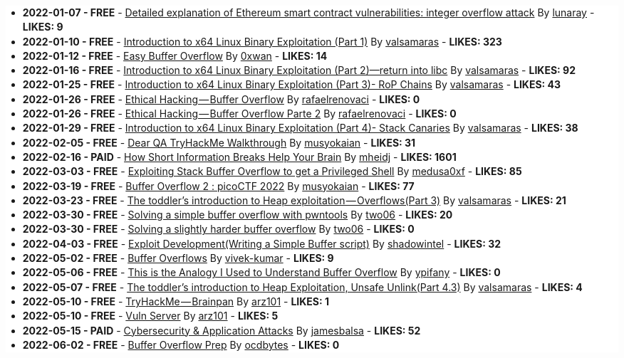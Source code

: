 - **2022-01-07 - FREE** - [Detailed explanation of Ethereum smart contract vulnerabilities: integer overflow attack](https://lunaray.medium.com/detailed-explanation-of-ethereum-smart-contract-vulnerabilities-integer-overflow-attack-70e4da246fa2)  By  [lunaray](https://medium.com/@lunaray) - **LIKES: 9**
- **2022-01-10 - FREE** - [Introduction to x64 Linux Binary Exploitation (Part 1)](https://valsamaras.medium.com/introduction-to-x64-linux-binary-exploitation-part-1-14ad4a27aeef)  By  [valsamaras](https://medium.com/@valsamaras) - **LIKES: 323**
- **2022-01-12 - FREE** - [Easy Buffer Overflow](https://medium.com/@0xwan/easy-buffer-overflow-63706c4656cb)  By  [0xwan](https://medium.com/@0xwan) - **LIKES: 14**
- **2022-01-16 - FREE** - [Introduction to x64 Linux Binary Exploitation (Part 2)—return into libc](https://valsamaras.medium.com/introduction-to-x64-binary-exploitation-part-2-return-into-libc-c325017f465)  By  [valsamaras](https://medium.com/@valsamaras) - **LIKES: 92**
- **2022-01-25 - FREE** - [Introduction to x64 Linux Binary Exploitation (Part 3)- RoP Chains](https://valsamaras.medium.com/introduction-to-x64-linux-binary-exploitation-part-3-rop-chains-3cdcf17e8826)  By  [valsamaras](https://medium.com/@valsamaras) - **LIKES: 43**
- **2022-01-26 - FREE** - [Ethical Hacking — Buffer Overflow](https://medium.com/@rafaelrenovaci/ethical-hacking-buffer-overflows-48b770bed17e)  By  [rafaelrenovaci](https://medium.com/@rafaelrenovaci) - **LIKES: 0**
- **2022-01-26 - FREE** - [Ethical Hacking — Buffer Overflow Parte 2](https://medium.com/@rafaelrenovaci/ethical-hacking-buffer-overflows-parte-2-f0525f3dc4e)  By  [rafaelrenovaci](https://medium.com/@rafaelrenovaci) - **LIKES: 0**
- **2022-01-29 - FREE** - [Introduction to x64 Linux Binary Exploitation (Part 4)- Stack Canaries](https://valsamaras.medium.com/introduction-to-x64-linux-binary-exploitation-part-4-stack-canaries-e9b6dd2c3127)  By  [valsamaras](https://medium.com/@valsamaras) - **LIKES: 38**
- **2022-02-05 - FREE** - [Dear QA TryHackMe Walkthrough](https://musyokaian.medium.com/dear-qa-tryhackme-walkthrough-1c0a76326f8e)  By  [musyokaian](https://medium.com/@musyokaian) - **LIKES: 31**
- **2022-02-16 - PAID** - [How Short Information Breaks Help Your Brain](https://elemental.medium.com/how-short-information-breaks-help-your-brain-bde4df76f05b)  By  [mheidj](https://medium.com/@mheidj) - **LIKES: 1601**
- **2022-03-03 - FREE** - [Exploiting Stack Buffer Overflow to get a Privileged Shell](https://systemweakness.com/exploiting-stack-buffer-overflows-to-get-a-privileged-shell-252721bc7f62)  By  [medusa0xf](https://medium.com/@medusa0xf) - **LIKES: 85**
- **2022-03-19 - FREE** - [Buffer Overflow 2 : picoCTF 2022](https://musyokaian.medium.com/buffer-overflow-2-picoctf-2022-590cf7b7961f)  By  [musyokaian](https://medium.com/@musyokaian) - **LIKES: 77**
- **2022-03-23 - FREE** - [The toddler’s introduction to Heap exploitation — Overflows(Part 3)](https://infosecwriteups.com/the-toddlers-introduction-to-heap-exploitation-overflows-part-3-d3d1aa042d1e)  By  [valsamaras](https://medium.com/@valsamaras) - **LIKES: 21**
- **2022-03-30 - FREE** - [Solving a simple buffer overflow with pwntools](https://medium.com/@two06/solving-a-simple-buffer-overflow-with-pwntools-575a37e4ddb1)  By  [two06](https://medium.com/@two06) - **LIKES: 20**
- **2022-03-30 - FREE** - [Solving a slightly harder buffer overflow](https://medium.com/@two06/solving-a-slightly-harder-buffer-overflow-3c089be0542)  By  [two06](https://medium.com/@two06) - **LIKES: 0**
- **2022-04-03 - FREE** - [Exploit Development(Writing a Simple Buffer script)](https://shadowintel.medium.com/exploit-development-writing-a-simple-buffer-script-93e06f0d66a2)  By  [shadowintel](https://medium.com/@shadowintel) - **LIKES: 32**
- **2022-05-02 - FREE** - [Buffer Overflows](https://medium.com/@vivek-kumar/buffer-overflows-73ba7cc8a8e1)  By  [vivek-kumar](https://medium.com/@vivek-kumar) - **LIKES: 9**
- **2022-05-06 - FREE** - [This is the Analogy I Used to Understand Buffer Overflow](https://ypifany.medium.com/a-buffer-is-a-space-of-physical-storage-memory-used-to-store-temporary-data-while-moving-from-one-618d4d88ea46)  By  [ypifany](https://medium.com/@ypifany) - **LIKES: 0**
- **2022-05-07 - FREE** - [The toddler’s introduction to Heap Exploitation, Unsafe Unlink(Part 4.3)](https://infosecwriteups.com/the-toddlers-introduction-to-heap-exploitation-unsafe-unlink-part-4-3-75e00e1b0c68)  By  [valsamaras](https://medium.com/@valsamaras) - **LIKES: 4**
- **2022-05-10 - FREE** - [TryHackMe — Brainpan](https://arz101.medium.com/tryhackme-brainpan-f2caf6da6133)  By  [arz101](https://medium.com/@arz101) - **LIKES: 1**
- **2022-05-10 - FREE** - [Vuln Server](https://arz101.medium.com/vuln-server-c63ae84eed65)  By  [arz101](https://medium.com/@arz101) - **LIKES: 5**
- **2022-05-15 - PAID** - [Cybersecurity & Application Attacks](https://infosecwriteups.com/objective-1-3-application-attacks-3f36896715fd)  By  [jamesbalsa](https://medium.com/@jamesbalsa) - **LIKES: 52**
- **2022-06-02 - FREE** - [Buffer Overflow Prep](https://systemweakness.com/buffer-overflow-prep-tryhackme-6ec0573f3125)  By  [ocdbytes](https://medium.com/@ocdbytes) - **LIKES: 0**